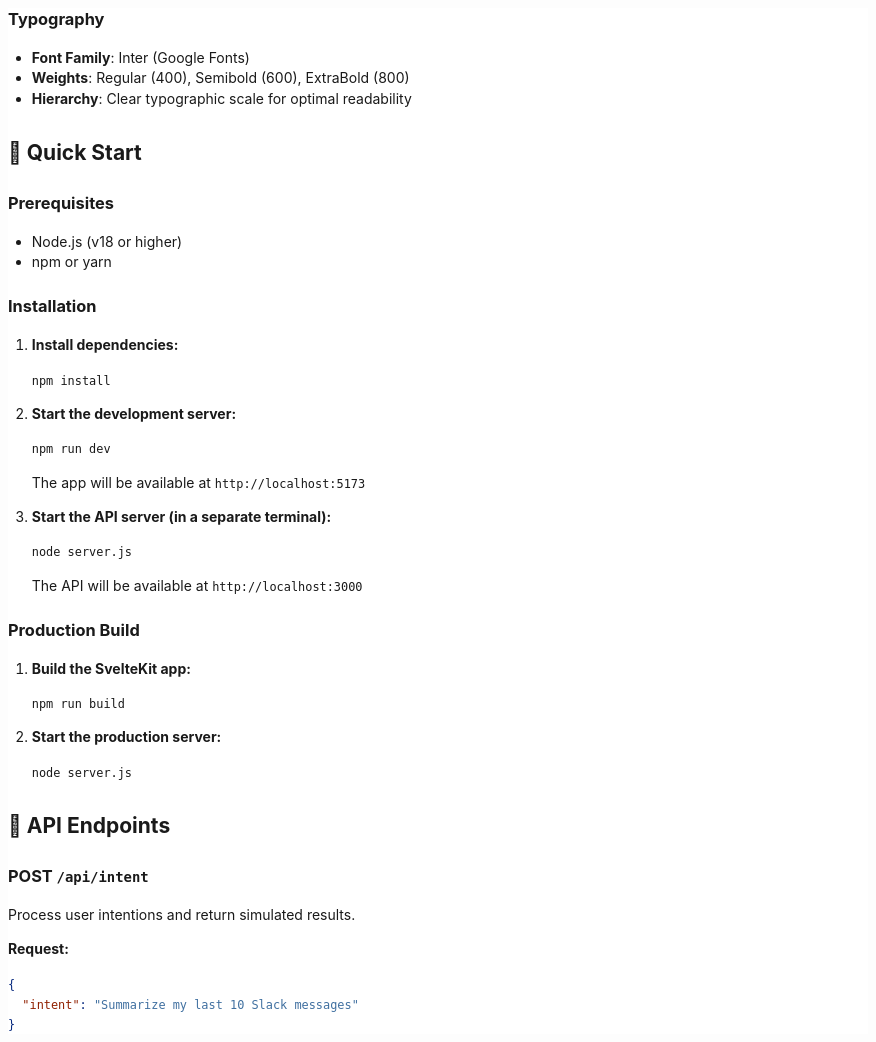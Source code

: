 ### Typography

- **Font Family**: Inter (Google Fonts)
- **Weights**: Regular (400), Semibold (600), ExtraBold (800)
- **Hierarchy**: Clear typographic scale for optimal readability

## 🚀 Quick Start

### Prerequisites

- Node.js (v18 or higher)
- npm or yarn

### Installation

1. **Install dependencies:**
   ```bash
   npm install
   ```

2. **Start the development server:**
   ```bash
   npm run dev
   ```
   The app will be available at `http://localhost:5173`

3. **Start the API server (in a separate terminal):**
   ```bash
   node server.js
   ```
   The API will be available at `http://localhost:3000`

### Production Build

1. **Build the SvelteKit app:**
   ```bash
   npm run build
   ```

2. **Start the production server:**
   ```bash
   node server.js
   ```

## 🔌 API Endpoints

### POST `/api/intent`

Process user intentions and return simulated results.

**Request:**
```json
{
  "intent": "Summarize my last 10 Slack messages"
}
```
